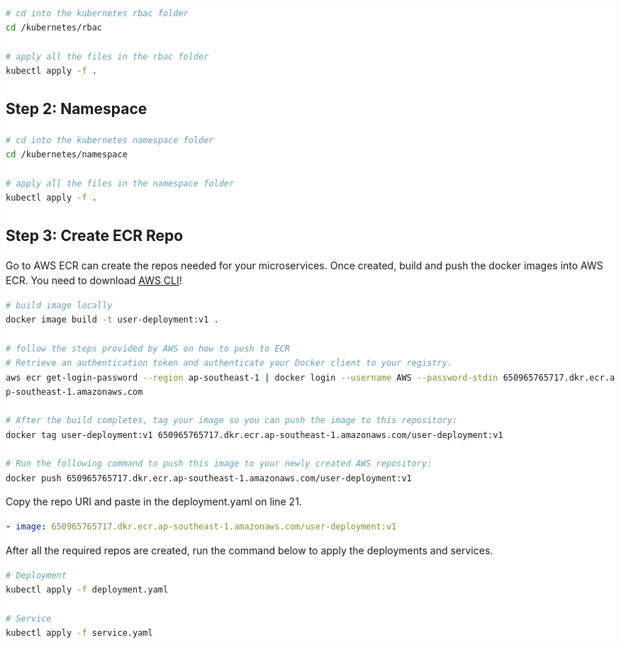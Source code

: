 ```bash
# cd into the kubernetes rbac folder
cd /kubernetes/rbac

# apply all the files in the rbac folder
kubectl apply -f .
```

## Step 2: Namespace

```bash
# cd into the kubernetes namespace folder
cd /kubernetes/namespace

# apply all the files in the namespace folder
kubectl apply -f .
```

## Step 3: Create ECR Repo
Go to AWS ECR can create the repos needed for your microservices. Once created, build and push the docker images into AWS ECR. You need to download [AWS CLI](https://docs.aws.amazon.com/cli/latest/userguide/install-cliv2-windows.html)!

```bash
# build image locally
docker image build -t user-deployment:v1 .

# follow the steps provided by AWS on how to push to ECR
# Retrieve an authentication token and authenticate your Docker client to your registry.
aws ecr get-login-password --region ap-southeast-1 | docker login --username AWS --password-stdin 650965765717.dkr.ecr.ap-southeast-1.amazonaws.com

# After the build completes, tag your image so you can push the image to this repository:
docker tag user-deployment:v1 650965765717.dkr.ecr.ap-southeast-1.amazonaws.com/user-deployment:v1

# Run the following command to push this image to your newly created AWS repository:
docker push 650965765717.dkr.ecr.ap-southeast-1.amazonaws.com/user-deployment:v1
```

Copy the repo URI and paste in the deployment.yaml on line 21.

```yaml
- image: 650965765717.dkr.ecr.ap-southeast-1.amazonaws.com/user-deployment:v1
```

After all the required repos are created, run the command below to apply the deployments and services.

```bash
# Deployment
kubectl apply -f deployment.yaml

# Service
kubectl apply -f service.yaml
```
